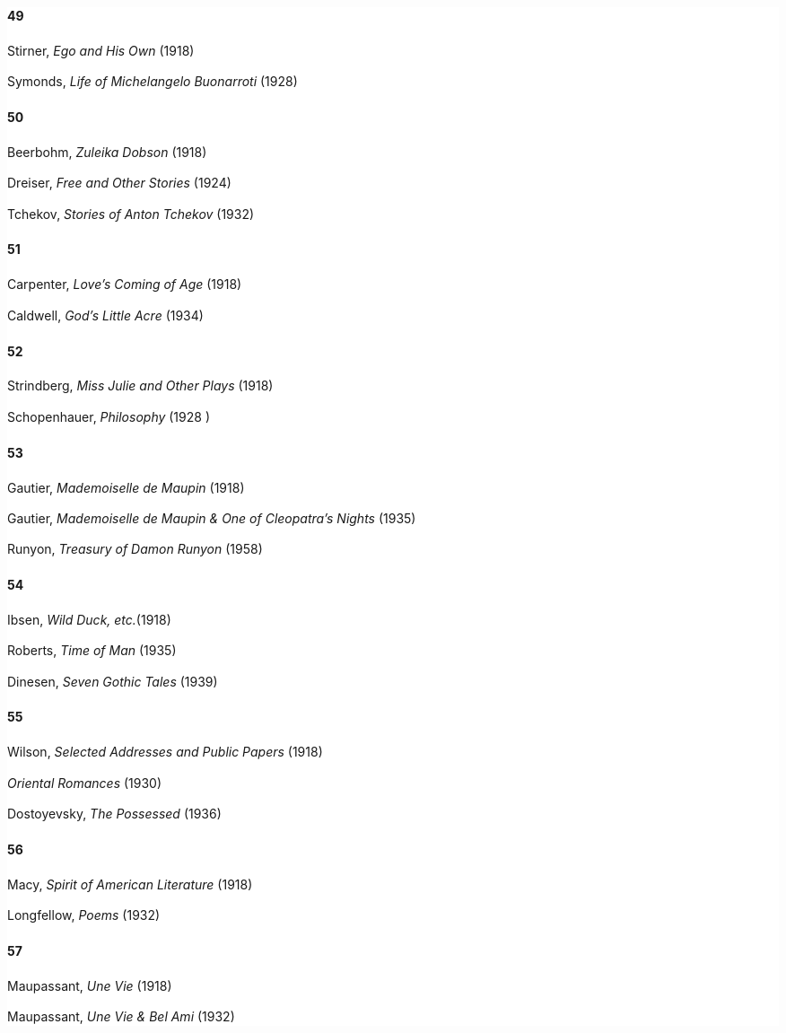 #### 49

Stirner, *Ego and His Own* (1918)  

Symonds, *Life of Michelangelo Buonarroti* (1928)  

#### 50

Beerbohm, *Zuleika Dobson* (1918)  

Dreiser, *Free and Other Stories* (1924)  

Tchekov, *Stories of Anton Tchekov* (1932)  

#### 51

Carpenter, *Love’s Coming of Age* (1918)  

Caldwell, *God’s Little Acre* (1934)  

#### 52

Strindberg, *Miss Julie and Other Plays* (1918)  

Schopenhauer, *Philosophy* (1928 )  

#### 53

Gautier, *Mademoiselle de Maupin* (1918)  

Gautier, *Mademoiselle de Maupin & One of Cleopatra’s Nights* (1935)  

Runyon, *Treasury of Damon Runyon* (1958)  

#### 54

Ibsen, *Wild Duck, etc.*(1918)  

Roberts, *Time of Man* (1935)  

Dinesen, *Seven Gothic Tales* (1939)  

#### 55

Wilson, *Selected Addresses and Public Papers* (1918)  

*Oriental Romances* (1930)  

Dostoyevsky, *The Possessed* (1936)  

#### 56

Macy, *Spirit of American Literature* (1918)  

Longfellow, *Poems* (1932)  

#### 57

Maupassant, *Une Vie* (1918)  

Maupassant, *Une Vie & Bel Ami* (1932)  
